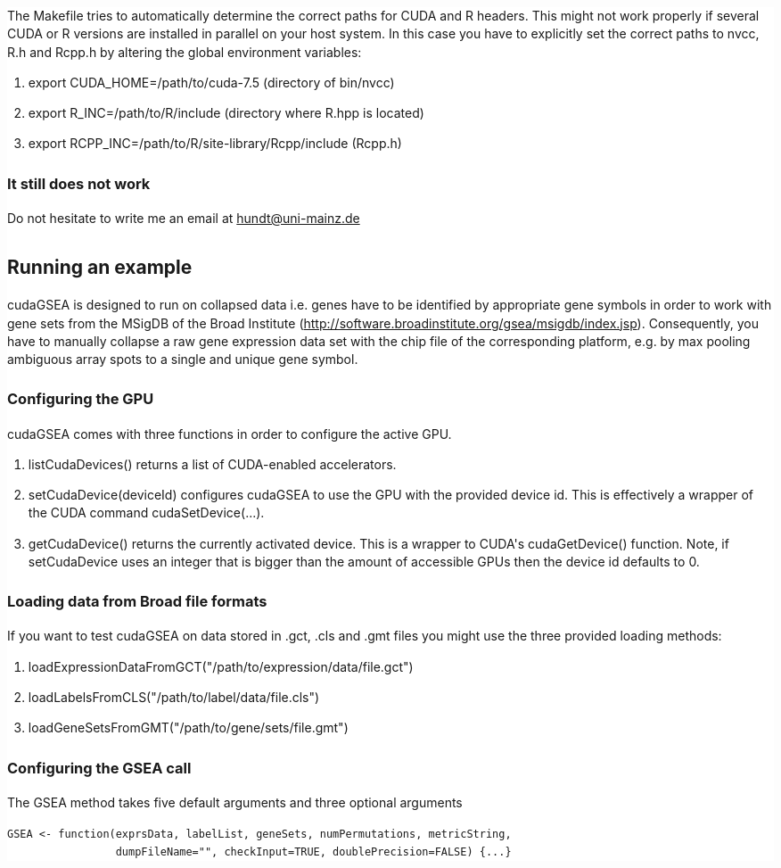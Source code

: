 The Makefile tries to automatically determine the correct paths for CUDA and
R headers. This might not work properly if several CUDA or R versions are
installed in parallel on your host system. In this case you have to explicitly
set the correct paths to nvcc, R.h and Rcpp.h by altering the global
environment variables:

1. export CUDA_HOME=/path/to/cuda-7.5 (directory of bin/nvcc)

2. export R_INC=/path/to/R/include (directory where R.hpp is located)

3. export  RCPP_INC=/path/to/R/site-library/Rcpp/include (Rcpp.h)

### It still does not work

Do not hesitate to write me an email at hundt@uni-mainz.de

## Running an example

cudaGSEA is designed to run on collapsed data i.e. genes have to be identified
by appropriate gene symbols in order to work with gene sets from the MSigDB
of the Broad Institute
(http://software.broadinstitute.org/gsea/msigdb/index.jsp).
Consequently, you have to manually collapse a raw gene expression data set with
the chip file of the corresponding platform, e.g. by max pooling ambiguous
array spots to a single and unique gene symbol.

### Configuring the GPU

cudaGSEA comes with three functions in order to configure the active GPU.

1. listCudaDevices() returns a list of CUDA-enabled accelerators.

2. setCudaDevice(deviceId) configures cudaGSEA to use the GPU with the provided
device id. This is effectively a wrapper of the CUDA command cudaSetDevice(...).

3. getCudaDevice() returns the currently activated device. This is a wrapper to
CUDA's cudaGetDevice() function. Note, if setCudaDevice uses an integer that
is bigger than the amount of accessible GPUs then the device id defaults to 0.

### Loading data from Broad file formats

If you want to test cudaGSEA on data stored in .gct, .cls and .gmt files you
might use the three provided loading methods:

1. loadExpressionDataFromGCT("/path/to/expression/data/file.gct")

2. loadLabelsFromCLS("/path/to/label/data/file.cls")

3. loadGeneSetsFromGMT("/path/to/gene/sets/file.gmt")

### Configuring the GSEA call

The GSEA method takes five default arguments and three optional arguments

```
GSEA <- function(exprsData, labelList, geneSets, numPermutations, metricString,
                 dumpFileName="", checkInput=TRUE, doublePrecision=FALSE) {...}

```
